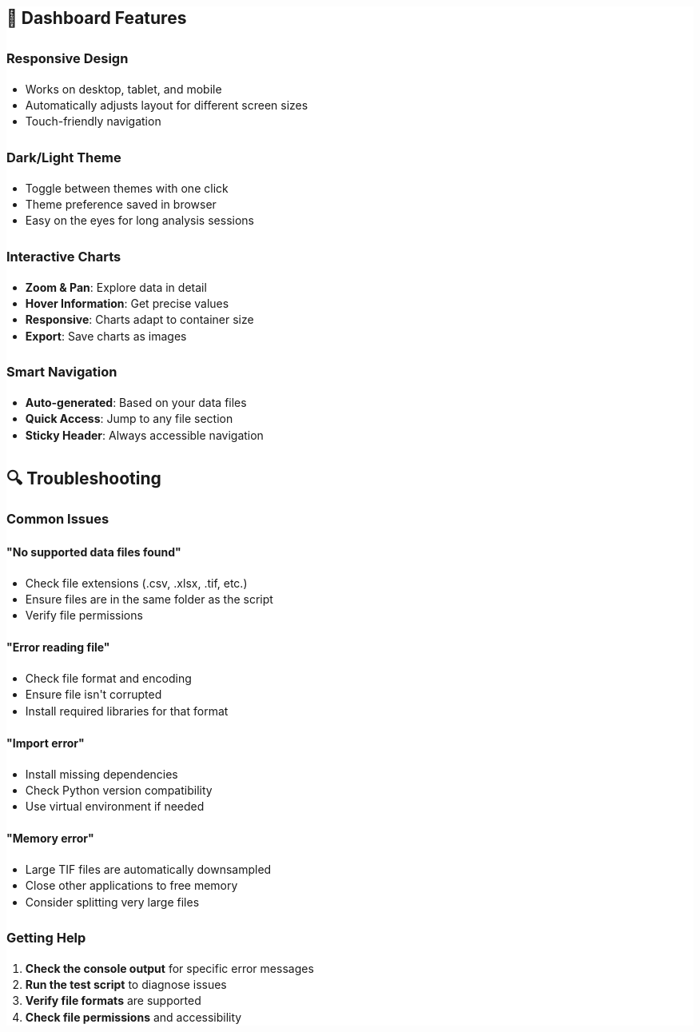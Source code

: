 ## 🎨 Dashboard Features

### **Responsive Design**
- Works on desktop, tablet, and mobile
- Automatically adjusts layout for different screen sizes
- Touch-friendly navigation

### **Dark/Light Theme**
- Toggle between themes with one click
- Theme preference saved in browser
- Easy on the eyes for long analysis sessions

### **Interactive Charts**
- **Zoom & Pan**: Explore data in detail
- **Hover Information**: Get precise values
- **Responsive**: Charts adapt to container size
- **Export**: Save charts as images

### **Smart Navigation**
- **Auto-generated**: Based on your data files
- **Quick Access**: Jump to any file section
- **Sticky Header**: Always accessible navigation

## 🔍 Troubleshooting

### **Common Issues**

#### **"No supported data files found"**
- Check file extensions (.csv, .xlsx, .tif, etc.)
- Ensure files are in the same folder as the script
- Verify file permissions

#### **"Error reading file"**
- Check file format and encoding
- Ensure file isn't corrupted
- Install required libraries for that format

#### **"Import error"**
- Install missing dependencies
- Check Python version compatibility
- Use virtual environment if needed

#### **"Memory error"**
- Large TIF files are automatically downsampled
- Close other applications to free memory
- Consider splitting very large files

### **Getting Help**
1. **Check the console output** for specific error messages
2. **Run the test script** to diagnose issues
3. **Verify file formats** are supported
4. **Check file permissions** and accessibility
